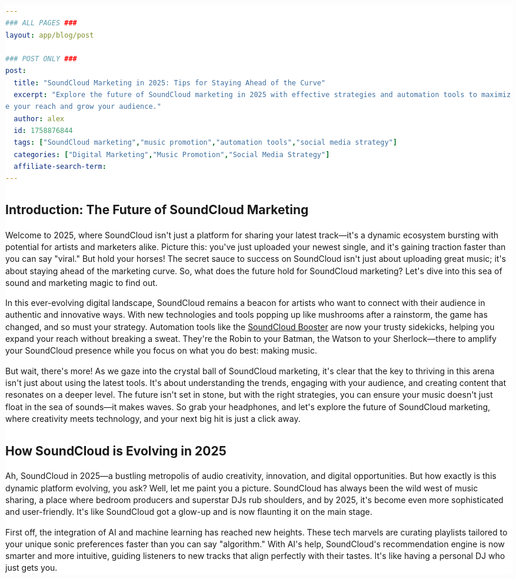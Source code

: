 ```yaml
---
### ALL PAGES ###
layout: app/blog/post

### POST ONLY ###
post:
  title: "SoundCloud Marketing in 2025: Tips for Staying Ahead of the Curve"
  excerpt: "Explore the future of SoundCloud marketing in 2025 with effective strategies and automation tools to maximize your reach and grow your audience."
  author: alex
  id: 1758876844
  tags: ["SoundCloud marketing","music promotion","automation tools","social media strategy"]
  categories: ["Digital Marketing","Music Promotion","Social Media Strategy"]
  affiliate-search-term: 
---
```


## Introduction: The Future of SoundCloud Marketing

Welcome to 2025, where SoundCloud isn't just a platform for sharing your latest track—it's a dynamic ecosystem bursting with potential for artists and marketers alike. Picture this: you've just uploaded your newest single, and it's gaining traction faster than you can say "viral." But hold your horses! The secret sauce to success on SoundCloud isn't just about uploading great music; it's about staying ahead of the marketing curve. So, what does the future hold for SoundCloud marketing? Let's dive into this sea of sound and marketing magic to find out.

In this ever-evolving digital landscape, SoundCloud remains a beacon for artists who want to connect with their audience in authentic and innovative ways. With new technologies and tools popping up like mushrooms after a rainstorm, the game has changed, and so must your strategy. Automation tools like the [SoundCloud Booster](https://soundcloudbooster.com) are now your trusty sidekicks, helping you expand your reach without breaking a sweat. They're the Robin to your Batman, the Watson to your Sherlock—there to amplify your SoundCloud presence while you focus on what you do best: making music.

But wait, there's more! As we gaze into the crystal ball of SoundCloud marketing, it's clear that the key to thriving in this arena isn't just about using the latest tools. It's about understanding the trends, engaging with your audience, and creating content that resonates on a deeper level. The future isn't set in stone, but with the right strategies, you can ensure your music doesn't just float in the sea of sounds—it makes waves. So grab your headphones, and let's explore the future of SoundCloud marketing, where creativity meets technology, and your next big hit is just a click away.

## How SoundCloud is Evolving in 2025

Ah, SoundCloud in 2025—a bustling metropolis of audio creativity, innovation, and digital opportunities. But how exactly is this dynamic platform evolving, you ask? Well, let me paint you a picture. SoundCloud has always been the wild west of music sharing, a place where bedroom producers and superstar DJs rub shoulders, and by 2025, it's become even more sophisticated and user-friendly. It's like SoundCloud got a glow-up and is now flaunting it on the main stage.

First off, the integration of AI and machine learning has reached new heights. These tech marvels are curating playlists tailored to your unique sonic preferences faster than you can say "algorithm." With AI's help, SoundCloud's recommendation engine is now smarter and more intuitive, guiding listeners to new tracks that align perfectly with their tastes. It's like having a personal DJ who just gets you.
